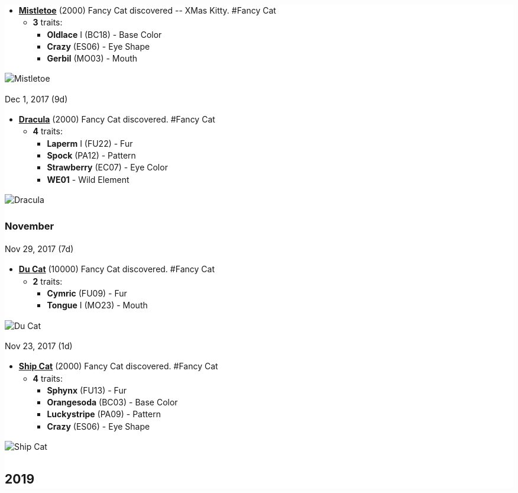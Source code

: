 - [**Mistletoe**](https://www.cryptokitties.co/search?include=sale,sire,other&search=fancy:mistletoe) (2000) Fancy Cat discovered -- XMas Kitty. #Fancy Cat
  - **3** traits:
    - **Oldlace** I (BC18) - Base Color
    - **Crazy**  (ES06) - Eye Shape
    - **Gerbil**  (MO03) - Mouth

![Mistletoe](https://cryptocopycats.github.io/media/kitties/100x100/fancy-mistletoe.png "Mistletoe")


Dec 1, 2017 (9d)

<a name="dracula">

- [**Dracula**](https://www.cryptokitties.co/search?include=sale,sire,other&search=fancy:dracula) (2000) Fancy Cat discovered. #Fancy Cat
  - **4** traits:
    - **Laperm** I (FU22) - Fur
    - **Spock**  (PA12) - Pattern
    - **Strawberry**  (EC07) - Eye Color
    - **WE01**   - Wild Element

![Dracula](https://cryptocopycats.github.io/media/kitties/100x100/fancy-dracula.png "Dracula")


### November

Nov 29, 2017 (7d)

<a name="ducat">

- [**Du Cat**](https://www.cryptokitties.co/search?include=sale,sire,other&search=fancy:ducat) (10000) Fancy Cat discovered. #Fancy Cat
  - **2** traits:
    - **Cymric**  (FU09) - Fur
    - **Tongue** I (MO23) - Mouth

![Du Cat](https://cryptocopycats.github.io/media/kitties/100x100/fancy-ducat.png "Du Cat")


Nov 23, 2017 (1d)

<a name="shipcat">

- [**Ship Cat**](https://www.cryptokitties.co/search?include=sale,sire,other&search=fancy:shipcat) (2000) Fancy Cat discovered. #Fancy Cat
  - **4** traits:
    - **Sphynx**  (FU13) - Fur
    - **Orangesoda**  (BC03) - Base Color
    - **Luckystripe**  (PA09) - Pattern
    - **Crazy**  (ES06) - Eye Shape

![Ship Cat](https://cryptocopycats.github.io/media/kitties/100x100/fancy-shipcat.png "Ship Cat")



## 2019

